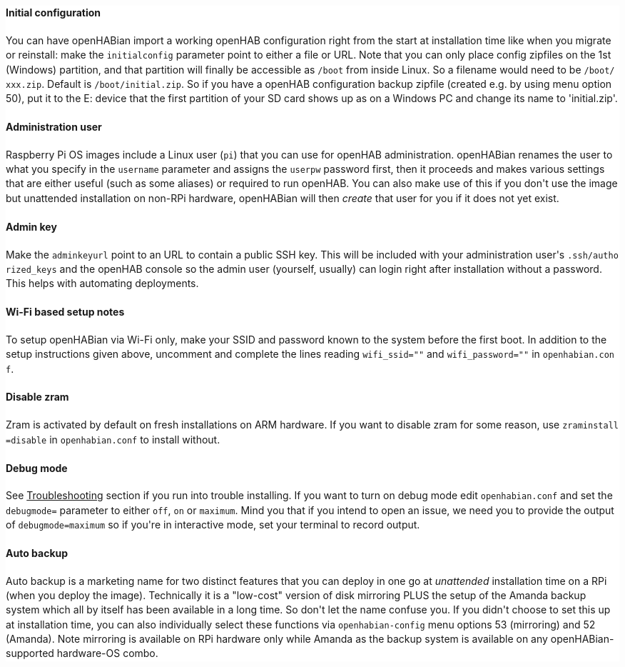 #### Initial configuration
You can have openHABian import a working openHAB configuration right from the start at installation time like when you migrate or reinstall:
make the `initialconfig` parameter point to either a file or URL.
Note that you can only place config zipfiles on the 1st (Windows) partition, and that partition will finally be accessible as `/boot` from inside Linux.
So a filename would need to be `/boot/xxx.zip`. Default is `/boot/initial.zip`.
So if you have a openHAB configuration backup zipfile (created e.g. by using menu option 50), put it to the E: device that the first partition of your SD card shows up as on a Windows PC and change its name to 'initial.zip'.

#### Administration user
Raspberry Pi OS images include a Linux user (`pi`) that you can use for openHAB administration.
openHABian renames the user to what you specify in the `username` parameter and assigns the `userpw` password first, then it proceeds and makes various settings that are either useful (such as some aliases) or required to run openHAB.
You can also make use of this if you don't use the image but unattended installation on non-RPi hardware, openHABian will then _create_ that user for you if it does not yet exist.

#### Admin key
Make the `adminkeyurl` point to an URL to contain a public SSH key.
This will be included with your administration user's `.ssh/authorized_keys` and the openHAB console so the admin user (yourself, usually) can login right after installation  without a password. This helps with automating deployments.

#### Wi-Fi based setup notes
To setup openHABian via Wi-Fi only, make your SSID and password known to the system before the first boot.
In addition to the setup instructions given above, uncomment and complete the lines reading `wifi_ssid=""` and `wifi_password=""` in `openhabian.conf`.

#### Disable zram
Zram is activated by default on fresh installations on ARM hardware.
If you want to disable zram for some reason, use `zraminstall=disable` in `openhabian.conf` to install without.

#### Debug mode
See [Troubleshooting](#troubleshooting) section if you run into trouble installing.
If you want to turn on debug mode edit `openhabian.conf` and set the `debugmode=` parameter to either `off`, `on` or `maximum`.
Mind you that if you intend to open an issue, we need you to provide the output of `debugmode=maximum` so if you're in interactive mode, set your terminal to record output.

#### Auto backup
Auto backup is a marketing name for two distinct features that you can deploy in one go at _unattended_ installation time on a RPi (when you deploy the image).
Technically it is a "low-cost" version of disk mirroring PLUS the setup of the Amanda backup system which all by itself has been available in a long time.
So don't let the name confuse you. If you didn't choose to set this up at installation time, you can also individually select these functions via `openhabian-config` menu options 53 (mirroring) and 52 (Amanda).
Note mirroring is available on RPi hardware only while Amanda as the backup system is available on any openHABian-supported hardware-OS combo.
